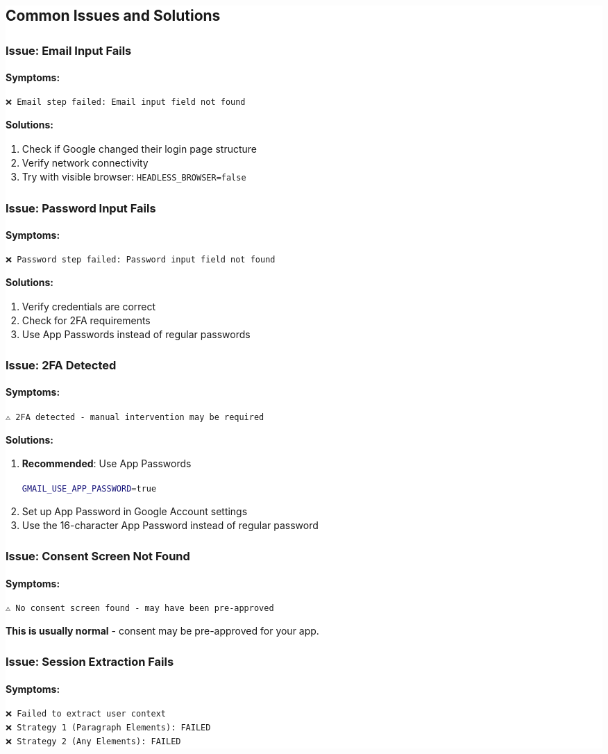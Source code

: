 ## Common Issues and Solutions

### Issue: Email Input Fails
**Symptoms:**
```
❌ Email step failed: Email input field not found
```

**Solutions:**
1. Check if Google changed their login page structure
2. Verify network connectivity
3. Try with visible browser: `HEADLESS_BROWSER=false`

### Issue: Password Input Fails
**Symptoms:**
```
❌ Password step failed: Password input field not found
```

**Solutions:**
1. Verify credentials are correct
2. Check for 2FA requirements
3. Use App Passwords instead of regular passwords

### Issue: 2FA Detected
**Symptoms:**
```
⚠️ 2FA detected - manual intervention may be required
```

**Solutions:**
1. **Recommended**: Use App Passwords
   ```bash
   GMAIL_USE_APP_PASSWORD=true
   ```
2. Set up App Password in Google Account settings
3. Use the 16-character App Password instead of regular password

### Issue: Consent Screen Not Found
**Symptoms:**
```
⚠️ No consent screen found - may have been pre-approved
```

**This is usually normal** - consent may be pre-approved for your app.

### Issue: Session Extraction Fails
**Symptoms:**
```
❌ Failed to extract user context
❌ Strategy 1 (Paragraph Elements): FAILED
❌ Strategy 2 (Any Elements): FAILED
```
